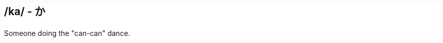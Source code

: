 <path fill="#474443" d="M 192.95 369.03 C 195.68 368.40 198.46 367.86 201.27 367.84 C 201.76 370.77 201.36 373.78 201.40 376.74 C 205.74 377.43 210.37 377.32 214.73 376.78 C 214.72 373.79 214.56 370.81 214.76 367.83 C 217.76 367.85 220.76 368.39 223.66 369.13 C 223.11 378.30 220.87 387.48 216.23 395.46 C 206.67 397.26 196.34 395.97 187.06 392.94 C 185.93 392.16 183.59 392.61 183.46 390.82 C 189.16 385.01 193.10 377.31 192.95 369.03 Z"/></g><g><path fill="#000000" d="M 201.51 16.97 C 201.26 13.87 203.79 10.83 207.02 11.13 C 213.57 11.18 218.28 16.18 223.53 19.34 C 253.86 40.79 284.41 61.94 314.87 83.21 C 320.26 87.68 327.79 90.40 330.86 97.10 C 332.52 100.98 328.34 103.73 324.93 103.68 C 289.61 105.94 254.28 107.98 218.96 110.16 C 217.55 110.34 216.04 110.12 214.74 110.78 C 214.59 164.86 214.74 218.94 214.66 273.02 C 214.64 274.41 214.69 275.81 214.80 277.20 C 253.54 276.39 292.55 279.84 330.09 289.71 C 355.29 296.37 380.05 305.75 402.00 319.98 C 416.69 329.59 430.37 341.69 438.77 357.34 C 445.27 369.35 447.65 383.74 444.33 397.07 C 440.67 412.50 430.69 425.63 419.06 436.06 C 403.32 450.08 384.43 460.10 364.97 467.93 C 323.57 484.25 278.92 490.98 234.59 491.90 C 187.10 492.39 139.04 486.38 94.37 469.70 C 78.97 464.00 64.27 456.50 50.40 447.72 C 36.98 438.03 24.06 426.79 16.16 411.98 C 8.90 398.82 6.77 382.74 11.41 368.34 C 16.84 350.88 29.78 336.89 44.10 326.06 C 61.21 313.19 80.81 304.01 100.93 296.93 C 133.22 285.75 167.19 279.95 201.24 277.87 C 201.30 277.40 201.41 276.47 201.46 276.00 C 201.51 189.66 201.42 103.31 201.51 16.97 M 214.80 31.81 C 214.50 53.56 214.78 75.32 214.66 97.08 L 215.13 97.80 C 245.78 95.99 276.43 94.08 307.09 92.24 C 307.56 92.11 308.50 91.86 308.97 91.74 C 304.98 89.40 301.26 86.62 297.17 84.46 C 290.98 80.00 284.32 76.16 277.95 71.94 C 259.75 60.42 241.77 48.50 223.44 37.25 C 220.83 35.18 217.84 33.29 214.80 31.81 M 215.32 289.36 L 214.69 289.80 C 214.65 312.59 214.72 335.37 214.66 358.16 C 214.83 358.47 215.17 359.09 215.35 359.41 C 218.33 359.54 221.25 360.15 224.19 360.66 C 231.10 362.38 238.03 364.90 243.53 369.55 C 247.48 372.80 250.62 377.70 250.07 383.00 C 249.54 388.56 245.47 393.01 241.04 396.03 C 232.52 401.69 222.20 403.98 212.11 404.57 C 210.89 404.46 209.99 404.93 209.41 405.99 L 209.72 404.78 C 198.33 404.74 186.67 402.81 176.67 397.08 C 172.24 394.13 167.85 390.31 166.51 384.93 C 165.12 379.83 167.50 374.49 171.16 370.96 C 177.15 365.05 185.40 362.35 193.33 360.26 C 195.92 359.85 198.73 359.90 201.19 359.08 L 201.49 358.16 C 201.37 335.44 201.66 312.70 201.35 289.99 C 169.38 291.76 137.49 297.12 107.04 307.17 C 87.52 313.82 68.34 322.30 51.80 334.79 C 38.28 345.00 25.92 358.64 22.49 375.73 C 19.38 390.37 24.70 405.62 33.90 417.04 C 47.12 433.45 65.63 444.75 84.72 453.10 C 110.14 464.67 137.62 471.22 165.16 475.42 C 187.88 478.68 210.88 480.18 233.83 479.75 C 265.79 479.39 297.78 475.51 328.74 467.51 C 350.73 461.64 372.38 453.72 391.86 441.80 C 405.33 433.45 418.06 423.03 426.18 409.20 C 432.92 397.85 435.18 383.70 431.10 371.03 C 426.31 355.64 414.70 343.51 402.04 334.07 C 380.61 318.42 355.44 308.76 329.99 301.84 C 292.66 292.01 253.86 288.35 215.32 289.36 M 192.95 369.03 C 187.76 370.20 182.49 371.97 178.39 375.47 C 176.01 377.47 174.15 380.75 175.32 383.90 C 176.59 387.28 179.75 389.75 182.99 391.07 L 183.46 390.82 C 183.59 392.61 185.93 392.16 187.06 392.94 C 196.34 395.97 206.67 397.26 216.23 395.46 C 218.11 396.20 220.10 395.00 222.03 394.91 C 228.12 393.61 234.52 391.66 238.99 387.09 C 241.57 384.58 242.08 380.25 239.68 377.44 C 235.77 372.61 229.51 370.51 223.66 369.13 C 220.76 368.39 217.76 367.85 214.76 367.83 C 214.56 370.81 214.72 373.79 214.73 376.78 C 210.37 377.32 205.74 377.43 201.40 376.74 C 201.36 373.78 201.76 370.77 201.27 367.84 C 198.46 367.86 195.68 368.40 192.95 369.03 Z"/><path fill="#000000" d="M 404.57 96.55 C 419.84 90.07 437.78 90.28 452.89 97.14 C 467.88 103.73 479.86 117.13 484.10 133.01 C 487.14 144.11 486.25 156.17 481.84 166.78 C 476.76 178.77 467.29 188.74 455.70 194.62 C 442.38 201.53 426.45 203.14 411.99 199.13 C 397.34 195.20 384.25 185.38 376.90 172.04 C 370.50 160.73 368.62 147.02 371.64 134.39 C 375.69 117.41 388.52 103.16 404.57 96.55 M 403.29 108.31 C 392.53 114.46 384.14 125.13 381.70 137.38 L 381.59 137.35 C 377.55 154.48 385.61 173.16 400.11 182.83 C 412.15 191.14 427.95 193.61 441.97 189.46 C 454.99 185.75 466.46 176.32 471.86 163.82 C 476.60 153.23 476.78 140.66 472.15 130.01 C 467.02 117.54 455.89 107.97 443.08 104.02 C 429.99 99.79 415.18 101.38 403.29 108.31 Z"/></g></svg>

## /ka/ - か

Someone doing the "can-can" dance.
